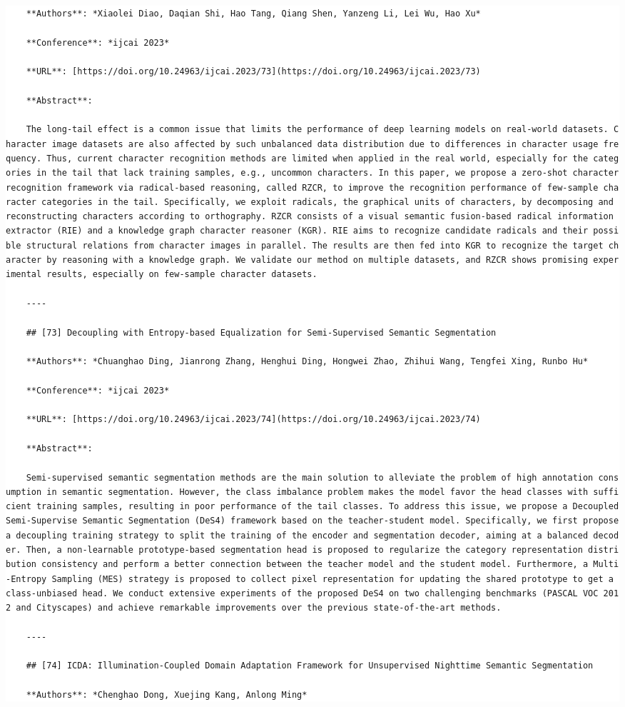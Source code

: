         **Authors**: *Xiaolei Diao, Daqian Shi, Hao Tang, Qiang Shen, Yanzeng Li, Lei Wu, Hao Xu*

        **Conference**: *ijcai 2023*

        **URL**: [https://doi.org/10.24963/ijcai.2023/73](https://doi.org/10.24963/ijcai.2023/73)

        **Abstract**:

        The long-tail effect is a common issue that limits the performance of deep learning models on real-world datasets. Character image datasets are also affected by such unbalanced data distribution due to differences in character usage frequency. Thus, current character recognition methods are limited when applied in the real world, especially for the categories in the tail that lack training samples, e.g., uncommon characters. In this paper, we propose a zero-shot character recognition framework via radical-based reasoning, called RZCR, to improve the recognition performance of few-sample character categories in the tail. Specifically, we exploit radicals, the graphical units of characters, by decomposing and reconstructing characters according to orthography. RZCR consists of a visual semantic fusion-based radical information extractor (RIE) and a knowledge graph character reasoner (KGR). RIE aims to recognize candidate radicals and their possible structural relations from character images in parallel. The results are then fed into KGR to recognize the target character by reasoning with a knowledge graph. We validate our method on multiple datasets, and RZCR shows promising experimental results, especially on few-sample character datasets.

        ----

        ## [73] Decoupling with Entropy-based Equalization for Semi-Supervised Semantic Segmentation

        **Authors**: *Chuanghao Ding, Jianrong Zhang, Henghui Ding, Hongwei Zhao, Zhihui Wang, Tengfei Xing, Runbo Hu*

        **Conference**: *ijcai 2023*

        **URL**: [https://doi.org/10.24963/ijcai.2023/74](https://doi.org/10.24963/ijcai.2023/74)

        **Abstract**:

        Semi-supervised semantic segmentation methods are the main solution to alleviate the problem of high annotation consumption in semantic segmentation. However, the class imbalance problem makes the model favor the head classes with sufficient training samples, resulting in poor performance of the tail classes. To address this issue, we propose a Decoupled Semi-Supervise Semantic Segmentation (DeS4) framework based on the teacher-student model. Specifically, we first propose a decoupling training strategy to split the training of the encoder and segmentation decoder, aiming at a balanced decoder. Then, a non-learnable prototype-based segmentation head is proposed to regularize the category representation distribution consistency and perform a better connection between the teacher model and the student model. Furthermore, a Multi-Entropy Sampling (MES) strategy is proposed to collect pixel representation for updating the shared prototype to get a class-unbiased head. We conduct extensive experiments of the proposed DeS4 on two challenging benchmarks (PASCAL VOC 2012 and Cityscapes) and achieve remarkable improvements over the previous state-of-the-art methods.

        ----

        ## [74] ICDA: Illumination-Coupled Domain Adaptation Framework for Unsupervised Nighttime Semantic Segmentation

        **Authors**: *Chenghao Dong, Xuejing Kang, Anlong Ming*

